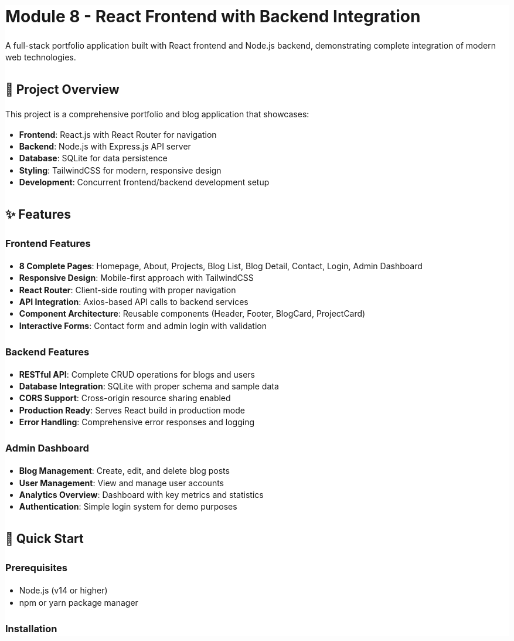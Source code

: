 # Module 8 - React Frontend with Backend Integration

A full-stack portfolio application built with React frontend and Node.js backend, demonstrating complete integration of modern web technologies.

## 🎯 Project Overview

This project is a comprehensive portfolio and blog application that showcases:

- **Frontend**: React.js with React Router for navigation
- **Backend**: Node.js with Express.js API server
- **Database**: SQLite for data persistence
- **Styling**: TailwindCSS for modern, responsive design
- **Development**: Concurrent frontend/backend development setup

## ✨ Features

### Frontend Features

- **8 Complete Pages**: Homepage, About, Projects, Blog List, Blog Detail, Contact, Login, Admin Dashboard
- **Responsive Design**: Mobile-first approach with TailwindCSS
- **React Router**: Client-side routing with proper navigation
- **API Integration**: Axios-based API calls to backend services
- **Component Architecture**: Reusable components (Header, Footer, BlogCard, ProjectCard)
- **Interactive Forms**: Contact form and admin login with validation

### Backend Features

- **RESTful API**: Complete CRUD operations for blogs and users
- **Database Integration**: SQLite with proper schema and sample data
- **CORS Support**: Cross-origin resource sharing enabled
- **Production Ready**: Serves React build in production mode
- **Error Handling**: Comprehensive error responses and logging

### Admin Dashboard

- **Blog Management**: Create, edit, and delete blog posts
- **User Management**: View and manage user accounts
- **Analytics Overview**: Dashboard with key metrics and statistics
- **Authentication**: Simple login system for demo purposes

## 🚀 Quick Start

### Prerequisites

- Node.js (v14 or higher)
- npm or yarn package manager

### Installation
